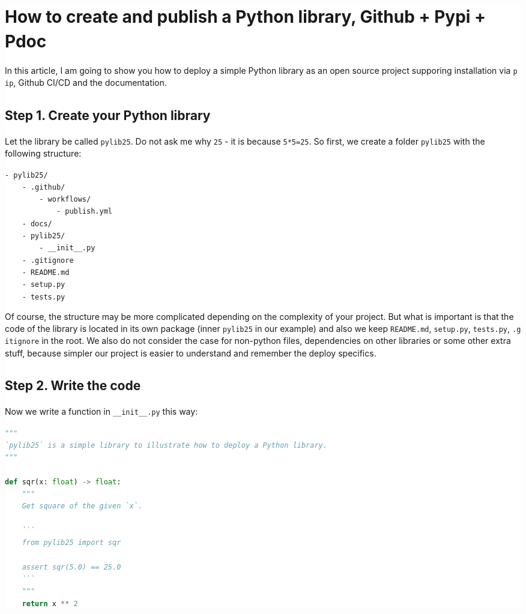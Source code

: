 # How to create and publish a Python library, Github + Pypi + Pdoc

In this article, I am going to show you how to deploy a simple Python library as an open source project supporing installation via `pip`, Github CI/CD and the documentation.

## Step 1. Create your Python library

Let the library be called `pylib25`. Do not ask me why `25` - it is because `5*5=25`. So first, we create a folder `pylib25` with the following structure:

```
- pylib25/
    - .github/
        - workflows/
            - publish.yml
    - docs/
    - pylib25/
        - __init__.py
    - .gitignore
    - README.md
    - setup.py
    - tests.py
```

Of course, the structure may be more complicated depending on the complexity of your project. But what is important is that the code of the library is located in its own package (inner `pylib25` in our example) and also we keep `README.md`, `setup.py`, `tests.py`, `.gitignore` in the root. We also do not consider the case for non-python files, dependencies on other libraries or some other extra stuff, because simpler our project is easier to understand and remember the deploy specifics.

## Step 2. Write the code

Now we write a function in `__init__.py` this way:

```python
"""
`pylib25` is a simple library to illustrate how to deploy a Python library.
"""

def sqr(x: float) -> float:
    """
    Get square of the given `x`.

    ```
    from pylib25 import sqr

    assert sqr(5.0) == 25.0
    ```
    """
    return x ** 2
```
